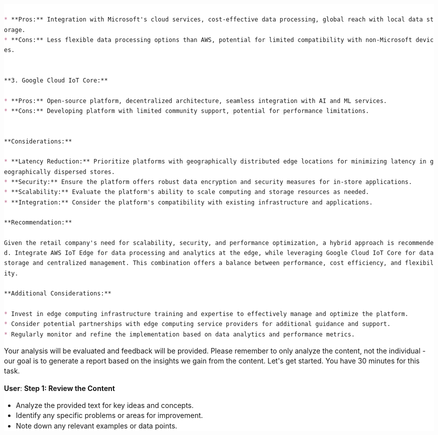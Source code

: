  ```md

* **Pros:** Integration with Microsoft's cloud services, cost-effective data processing, global reach with local data storage.
* **Cons:** Less flexible data processing options than AWS, potential for limited compatibility with non-Microsoft devices.


**3. Google Cloud IoT Core:**

* **Pros:** Open-source platform, decentralized architecture, seamless integration with AI and ML services.
* **Cons:** Developing platform with limited community support, potential for performance limitations.


**Considerations:**

* **Latency Reduction:** Prioritize platforms with geographically distributed edge locations for minimizing latency in geographically dispersed stores.
* **Security:** Ensure the platform offers robust data encryption and security measures for in-store applications.
* **Scalability:** Evaluate the platform's ability to scale computing and storage resources as needed.
* **Integration:** Consider the platform's compatibility with existing infrastructure and applications.

**Recommendation:**

Given the retail company's need for scalability, security, and performance optimization, a hybrid approach is recommended. Integrate AWS IoT Edge for data processing and analytics at the edge, while leveraging Google Cloud IoT Core for data storage and centralized management. This combination offers a balance between performance, cost efficiency, and flexibility.

**Additional Considerations:**

* Invest in edge computing infrastructure training and expertise to effectively manage and optimize the platform.
* Consider potential partnerships with edge computing service providers for additional guidance and support.
* Regularly monitor and refine the implementation based on data analytics and performance metrics. 
``` 


 Your analysis will be evaluated and feedback will be provided. Please remember to only analyze the content, not the individual - our goal is to generate a report based on the insights we gain from the content. Let's get started. You have 30 minutes for this task.

**User**: **Step 1: Review the Content**

* Analyze the provided text for key ideas and concepts.
* Identify any specific problems or areas for improvement.
* Note down any relevant examples or data points.
